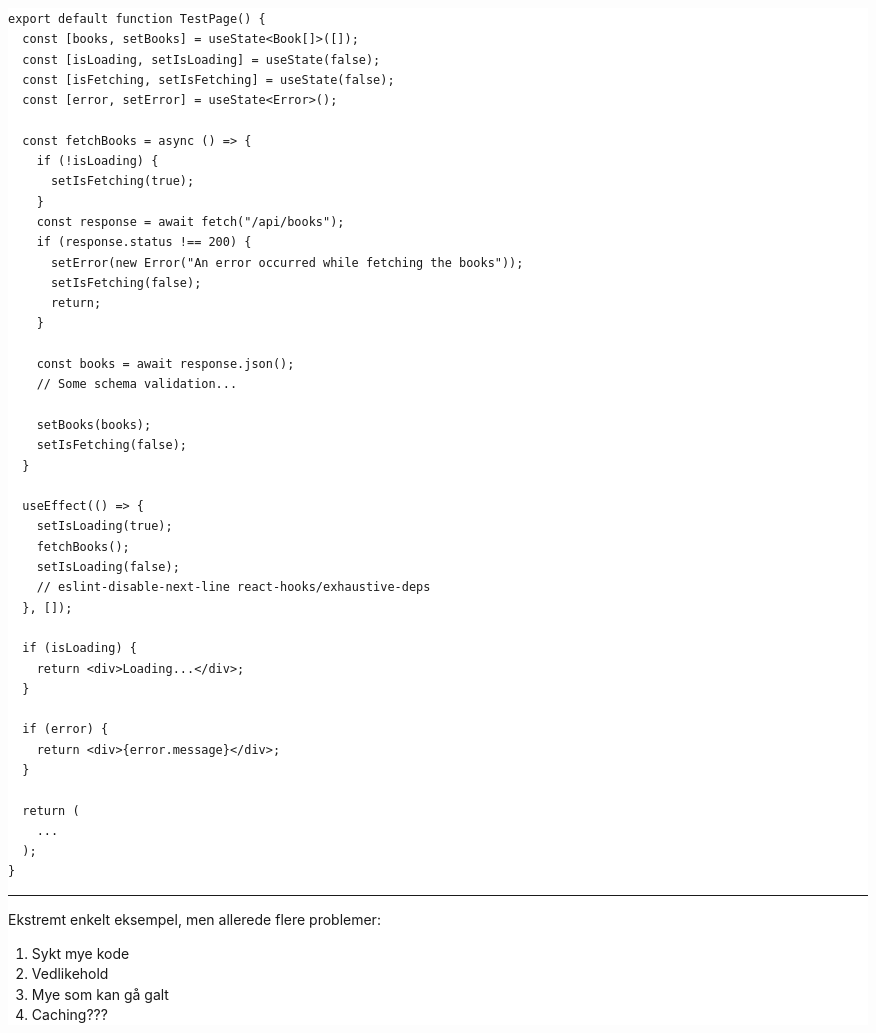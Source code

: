 


```tsx
export default function TestPage() {
  const [books, setBooks] = useState<Book[]>([]);
  const [isLoading, setIsLoading] = useState(false);
  const [isFetching, setIsFetching] = useState(false);
  const [error, setError] = useState<Error>();

  const fetchBooks = async () => {
    if (!isLoading) {
      setIsFetching(true);
    }
    const response = await fetch("/api/books");
    if (response.status !== 200) {
      setError(new Error("An error occurred while fetching the books"));
      setIsFetching(false);
      return;
    }

    const books = await response.json();
    // Some schema validation...

    setBooks(books);
    setIsFetching(false);
  }

  useEffect(() => {
    setIsLoading(true);
    fetchBooks();
    setIsLoading(false);
    // eslint-disable-next-line react-hooks/exhaustive-deps
  }, []);

  if (isLoading) {
    return <div>Loading...</div>;
  }

  if (error) {
    return <div>{error.message}</div>;
  }

  return (
    ...
  );
}
```

---

Ekstremt enkelt eksempel, men allerede flere problemer:

1. Sykt mye kode
2. Vedlikehold
3. Mye som kan gå galt
4. Caching???
